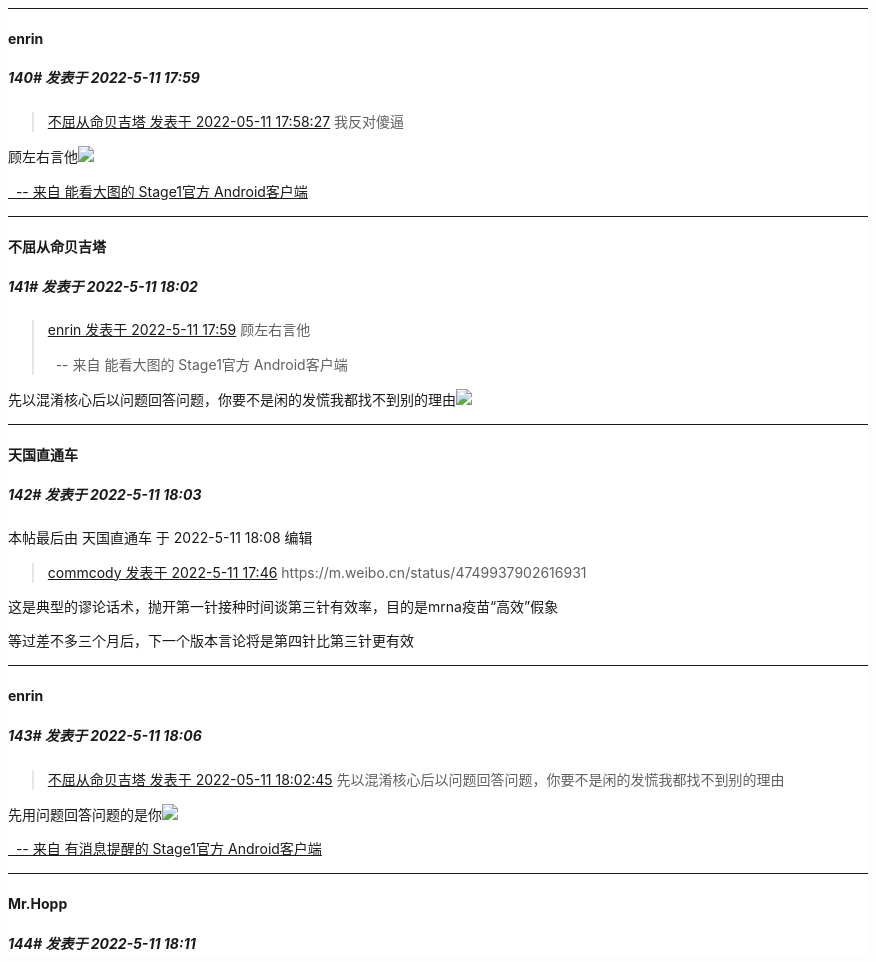 *****

####  enrin  
##### 140#       发表于 2022-5-11 17:59

<blockquote><a href="httphttps://bbs.saraba1st.com/2b/forum.php?mod=redirect&amp;goto=findpost&amp;pid=55786494&amp;ptid=2068933" target="_blank">不屈从命贝吉塔 发表于 2022-05-11 17:58:27</a>
我反对傻逼</blockquote>顾左右言他<img src="https://static.saraba1st.com/image/smiley/face2017/049.png" referrerpolicy="no-referrer">

[  -- 来自 能看大图的 Stage1官方 Android客户端](https://www.coolapk.com/apk/140634)



*****

####  不屈从命贝吉塔  
##### 141#       发表于 2022-5-11 18:02

<blockquote><a href="httphttps://bbs.saraba1st.com/2b/forum.php?mod=redirect&amp;goto=findpost&amp;pid=55786508&amp;ptid=2068933" target="_blank">enrin 发表于 2022-5-11 17:59</a>
顾左右言他

  -- 来自 能看大图的 Stage1官方 Android客户端</blockquote>
先以混淆核心后以问题回答问题，你要不是闲的发慌我都找不到别的理由<img src="https://static.saraba1st.com/image/smiley/face2017/043.png" referrerpolicy="no-referrer">

*****

####  天国直通车  
##### 142#       发表于 2022-5-11 18:03

 本帖最后由 天国直通车 于 2022-5-11 18:08 编辑 
<blockquote><a href="httphttps://bbs.saraba1st.com/2b/forum.php?mod=redirect&amp;goto=findpost&amp;pid=55786295&amp;ptid=2068933" target="_blank">commcody 发表于 2022-5-11 17:46</a>
https://m.weibo.cn/status/4749937902616931</blockquote>
这是典型的谬论话术，抛开第一针接种时间谈第三针有效率，目的是mrna疫苗“高效”假象

等过差不多三个月后，下一个版本言论将是第四针比第三针更有效

*****

####  enrin  
##### 143#       发表于 2022-5-11 18:06

<blockquote><a href="httphttps://bbs.saraba1st.com/2b/forum.php?mod=redirect&amp;goto=findpost&amp;pid=55786559&amp;ptid=2068933" target="_blank">不屈从命贝吉塔 发表于 2022-05-11 18:02:45</a>
先以混淆核心后以问题回答问题，你要不是闲的发慌我都找不到别的理由</blockquote>先用问题回答问题的是你<img src="https://static.saraba1st.com/image/smiley/face2017/033.png" referrerpolicy="no-referrer">

[  -- 来自 有消息提醒的 Stage1官方 Android客户端](https://www.coolapk.com/apk/140634)

*****

####  Mr.Hopp  
##### 144#       发表于 2022-5-11 18:11
